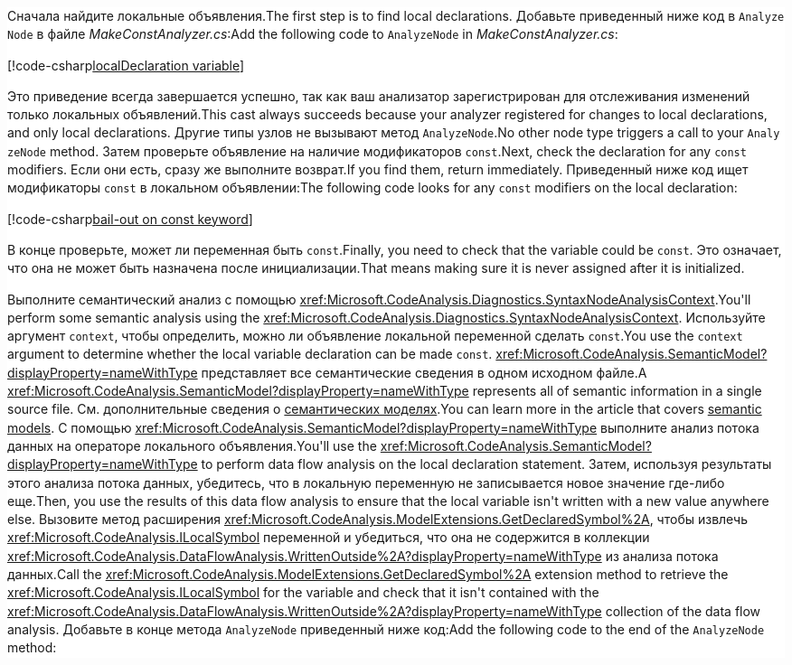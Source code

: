 <span data-ttu-id="47c96-202">Сначала найдите локальные объявления.</span><span class="sxs-lookup"><span data-stu-id="47c96-202">The first step is to find local declarations.</span></span> <span data-ttu-id="47c96-203">Добавьте приведенный ниже код в `AnalyzeNode` в файле *MakeConstAnalyzer.cs*:</span><span class="sxs-lookup"><span data-stu-id="47c96-203">Add the following code to `AnalyzeNode` in *MakeConstAnalyzer.cs*:</span></span>

[!code-csharp[localDeclaration variable](snippets/how-to-write-csharp-analyzer-code-fix/MakeConst/MakeConst/MakeConstAnalyzer.cs#LocalDeclaration  "Add localDeclaration variable")]

<span data-ttu-id="47c96-204">Это приведение всегда завершается успешно, так как ваш анализатор зарегистрирован для отслеживания изменений только локальных объявлений.</span><span class="sxs-lookup"><span data-stu-id="47c96-204">This cast always succeeds because your analyzer registered for changes to local declarations, and only local declarations.</span></span> <span data-ttu-id="47c96-205">Другие типы узлов не вызывают метод `AnalyzeNode`.</span><span class="sxs-lookup"><span data-stu-id="47c96-205">No other node type triggers a call to your `AnalyzeNode` method.</span></span> <span data-ttu-id="47c96-206">Затем проверьте объявление на наличие модификаторов `const`.</span><span class="sxs-lookup"><span data-stu-id="47c96-206">Next, check the declaration for any `const` modifiers.</span></span> <span data-ttu-id="47c96-207">Если они есть, сразу же выполните возврат.</span><span class="sxs-lookup"><span data-stu-id="47c96-207">If you find them, return immediately.</span></span> <span data-ttu-id="47c96-208">Приведенный ниже код ищет модификаторы `const` в локальном объявлении:</span><span class="sxs-lookup"><span data-stu-id="47c96-208">The following code looks for any `const` modifiers on the local declaration:</span></span>

[!code-csharp[bail-out on const keyword](snippets/how-to-write-csharp-analyzer-code-fix/MakeConst/MakeConst/MakeConstAnalyzer.cs#BailOutOnConst  "bail-out on const keyword")]

<span data-ttu-id="47c96-209">В конце проверьте, может ли переменная быть `const`.</span><span class="sxs-lookup"><span data-stu-id="47c96-209">Finally, you need to check that the variable could be `const`.</span></span> <span data-ttu-id="47c96-210">Это означает, что она не может быть назначена после инициализации.</span><span class="sxs-lookup"><span data-stu-id="47c96-210">That means making sure it is never assigned after it is initialized.</span></span>

<span data-ttu-id="47c96-211">Выполните семантический анализ с помощью <xref:Microsoft.CodeAnalysis.Diagnostics.SyntaxNodeAnalysisContext>.</span><span class="sxs-lookup"><span data-stu-id="47c96-211">You'll perform some semantic analysis using the <xref:Microsoft.CodeAnalysis.Diagnostics.SyntaxNodeAnalysisContext>.</span></span> <span data-ttu-id="47c96-212">Используйте аргумент `context`, чтобы определить, можно ли объявление локальной переменной сделать `const`.</span><span class="sxs-lookup"><span data-stu-id="47c96-212">You use the `context` argument to determine whether the local variable declaration can be made `const`.</span></span> <span data-ttu-id="47c96-213"><xref:Microsoft.CodeAnalysis.SemanticModel?displayProperty=nameWithType> представляет все семантические сведения в одном исходном файле.</span><span class="sxs-lookup"><span data-stu-id="47c96-213">A <xref:Microsoft.CodeAnalysis.SemanticModel?displayProperty=nameWithType> represents all of semantic information in a single source file.</span></span> <span data-ttu-id="47c96-214">См. дополнительные сведения о [семантических моделях](../work-with-semantics.md).</span><span class="sxs-lookup"><span data-stu-id="47c96-214">You can learn more in the article that covers [semantic models](../work-with-semantics.md).</span></span> <span data-ttu-id="47c96-215">С помощью <xref:Microsoft.CodeAnalysis.SemanticModel?displayProperty=nameWithType> выполните анализ потока данных на операторе локального объявления.</span><span class="sxs-lookup"><span data-stu-id="47c96-215">You'll use the <xref:Microsoft.CodeAnalysis.SemanticModel?displayProperty=nameWithType> to perform data flow analysis on the local declaration statement.</span></span> <span data-ttu-id="47c96-216">Затем, используя результаты этого анализа потока данных, убедитесь, что в локальную переменную не записывается новое значение где-либо еще.</span><span class="sxs-lookup"><span data-stu-id="47c96-216">Then, you use the results of this data flow analysis to ensure that the local variable isn't written with a new value anywhere else.</span></span> <span data-ttu-id="47c96-217">Вызовите метод расширения <xref:Microsoft.CodeAnalysis.ModelExtensions.GetDeclaredSymbol%2A>, чтобы извлечь <xref:Microsoft.CodeAnalysis.ILocalSymbol> переменной и убедиться, что она не содержится в коллекции <xref:Microsoft.CodeAnalysis.DataFlowAnalysis.WrittenOutside%2A?displayProperty=nameWithType> из анализа потока данных.</span><span class="sxs-lookup"><span data-stu-id="47c96-217">Call the <xref:Microsoft.CodeAnalysis.ModelExtensions.GetDeclaredSymbol%2A> extension method to retrieve the <xref:Microsoft.CodeAnalysis.ILocalSymbol> for the variable and check that it isn't contained with the <xref:Microsoft.CodeAnalysis.DataFlowAnalysis.WrittenOutside%2A?displayProperty=nameWithType> collection of the data flow analysis.</span></span> <span data-ttu-id="47c96-218">Добавьте в конце метода `AnalyzeNode` приведенный ниже код:</span><span class="sxs-lookup"><span data-stu-id="47c96-218">Add the following code to the end of the `AnalyzeNode` method:</span></span>
